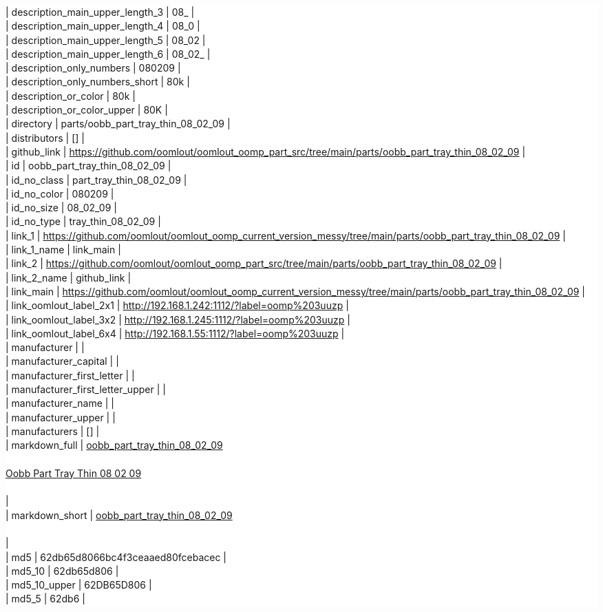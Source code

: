 | description_main_upper_length_3 | 08_ |  
| description_main_upper_length_4 | 08_0 |  
| description_main_upper_length_5 | 08_02 |  
| description_main_upper_length_6 | 08_02_ |  
| description_only_numbers | 080209 |  
| description_only_numbers_short | 80k |  
| description_or_color | 80k |  
| description_or_color_upper | 80K |  
| directory | parts/oobb_part_tray_thin_08_02_09 |  
| distributors | [] |  
| github_link | https://github.com/oomlout/oomlout_oomp_part_src/tree/main/parts/oobb_part_tray_thin_08_02_09 |  
| id | oobb_part_tray_thin_08_02_09 |  
| id_no_class | part_tray_thin_08_02_09 |  
| id_no_color | 080209 |  
| id_no_size | 08_02_09 |  
| id_no_type | tray_thin_08_02_09 |  
| link_1 | https://github.com/oomlout/oomlout_oomp_current_version_messy/tree/main/parts/oobb_part_tray_thin_08_02_09 |  
| link_1_name | link_main |  
| link_2 | https://github.com/oomlout/oomlout_oomp_part_src/tree/main/parts/oobb_part_tray_thin_08_02_09 |  
| link_2_name | github_link |  
| link_main | https://github.com/oomlout/oomlout_oomp_current_version_messy/tree/main/parts/oobb_part_tray_thin_08_02_09 |  
| link_oomlout_label_2x1 | http://192.168.1.242:1112/?label=oomp%203uuzp |  
| link_oomlout_label_3x2 | http://192.168.1.245:1112/?label=oomp%203uuzp |  
| link_oomlout_label_6x4 | http://192.168.1.55:1112/?label=oomp%203uuzp |  
| manufacturer |  |  
| manufacturer_capital |  |  
| manufacturer_first_letter |  |  
| manufacturer_first_letter_upper |  |  
| manufacturer_name |  |  
| manufacturer_upper |  |  
| manufacturers | [] |  
| markdown_full | [oobb_part_tray_thin_08_02_09](https://github.com/oomlout/oomlout_oomp_current_version_messy/tree/main/parts/oobb_part_tray_thin_08_02_09)<br>[](https://github.com/oomlout/oomlout_oomp_current_version_messy/tree/main/parts/oobb_part_tray_thin_08_02_09)<br>[Oobb Part Tray Thin 08 02 09](https://github.com/oomlout/oomlout_oomp_current_version_messy/tree/main/parts/oobb_part_tray_thin_08_02_09)<br><br> |  
| markdown_short | [oobb_part_tray_thin_08_02_09](https://github.com/oomlout/oomlout_oomp_current_version_messy/tree/main/parts/oobb_part_tray_thin_08_02_09)<br><br> |  
| md5 | 62db65d8066bc4f3ceaaed80fcebacec |  
| md5_10 | 62db65d806 |  
| md5_10_upper | 62DB65D806 |  
| md5_5 | 62db6 |  
